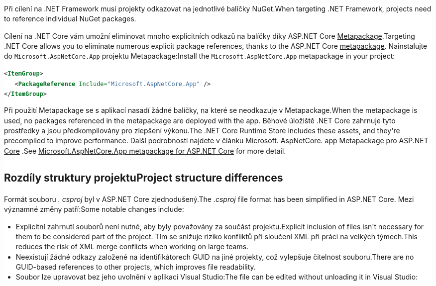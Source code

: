 <span data-ttu-id="1cddd-111">Při cílení na .NET Framework musí projekty odkazovat na jednotlivé balíčky NuGet.</span><span class="sxs-lookup"><span data-stu-id="1cddd-111">When targeting .NET Framework, projects need to reference individual NuGet packages.</span></span>

<span data-ttu-id="1cddd-112">Cílení na .NET Core vám umožní eliminovat mnoho explicitních odkazů na balíčky díky ASP.NET Core [Metapackage](xref:fundamentals/metapackage-app).</span><span class="sxs-lookup"><span data-stu-id="1cddd-112">Targeting .NET Core allows you to eliminate numerous explicit package references, thanks to the ASP.NET Core [metapackage](xref:fundamentals/metapackage-app).</span></span> <span data-ttu-id="1cddd-113">Nainstalujte do `Microsoft.AspNetCore.App` projektu Metapackage:</span><span class="sxs-lookup"><span data-stu-id="1cddd-113">Install the `Microsoft.AspNetCore.App` metapackage in your project:</span></span>

```xml
<ItemGroup>
   <PackageReference Include="Microsoft.AspNetCore.App" />
</ItemGroup>
```

<span data-ttu-id="1cddd-114">Při použití Metapackage se s aplikací nasadí žádné balíčky, na které se neodkazuje v Metapackage.</span><span class="sxs-lookup"><span data-stu-id="1cddd-114">When the metapackage is used, no packages referenced in the metapackage are deployed with the app.</span></span> <span data-ttu-id="1cddd-115">Běhové úložiště .NET Core zahrnuje tyto prostředky a jsou předkompilovány pro zlepšení výkonu.</span><span class="sxs-lookup"><span data-stu-id="1cddd-115">The .NET Core Runtime Store includes these assets, and they're precompiled to improve performance.</span></span> <span data-ttu-id="1cddd-116">Další podrobnosti najdete v článku [Microsoft. AspNetCore. app Metapackage pro ASP.NET Core](xref:fundamentals/metapackage-app) .</span><span class="sxs-lookup"><span data-stu-id="1cddd-116">See [Microsoft.AspNetCore.App metapackage for ASP.NET Core](xref:fundamentals/metapackage-app) for more detail.</span></span>

## <a name="project-structure-differences"></a><span data-ttu-id="1cddd-117">Rozdíly struktury projektu</span><span class="sxs-lookup"><span data-stu-id="1cddd-117">Project structure differences</span></span>

<span data-ttu-id="1cddd-118">Formát souboru *. csproj* byl v ASP.NET Core zjednodušený.</span><span class="sxs-lookup"><span data-stu-id="1cddd-118">The *.csproj* file format has been simplified in ASP.NET Core.</span></span> <span data-ttu-id="1cddd-119">Mezi významné změny patří:</span><span class="sxs-lookup"><span data-stu-id="1cddd-119">Some notable changes include:</span></span>

- <span data-ttu-id="1cddd-120">Explicitní zahrnutí souborů není nutné, aby byly považovány za součást projektu.</span><span class="sxs-lookup"><span data-stu-id="1cddd-120">Explicit inclusion of files isn't necessary for them to be considered part of the project.</span></span> <span data-ttu-id="1cddd-121">Tím se snižuje riziko konfliktů při sloučení XML při práci na velkých týmech.</span><span class="sxs-lookup"><span data-stu-id="1cddd-121">This reduces the risk of XML merge conflicts when working on large teams.</span></span>
- <span data-ttu-id="1cddd-122">Neexistují žádné odkazy založené na identifikátorech GUID na jiné projekty, což vylepšuje čitelnost souboru.</span><span class="sxs-lookup"><span data-stu-id="1cddd-122">There are no GUID-based references to other projects, which improves file readability.</span></span>
- <span data-ttu-id="1cddd-123">Soubor lze upravovat bez jeho uvolnění v aplikaci Visual Studio:</span><span class="sxs-lookup"><span data-stu-id="1cddd-123">The file can be edited without unloading it in Visual Studio:</span></span>
